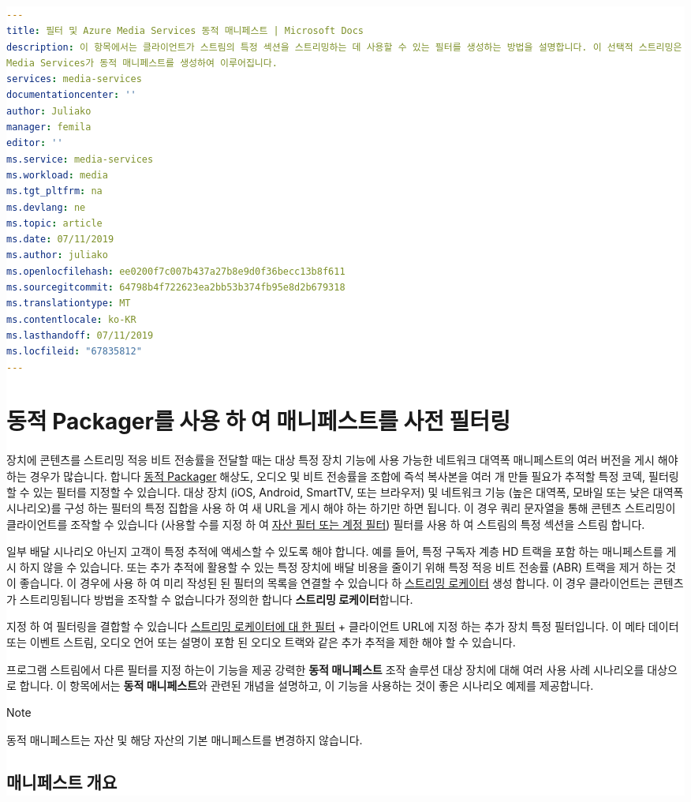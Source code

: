 ```yaml
---
title: 필터 및 Azure Media Services 동적 매니페스트 | Microsoft Docs
description: 이 항목에서는 클라이언트가 스트림의 특정 섹션을 스트리밍하는 데 사용할 수 있는 필터를 생성하는 방법을 설명합니다. 이 선택적 스트리밍은 Media Services가 동적 매니페스트를 생성하여 이루어집니다.
services: media-services
documentationcenter: ''
author: Juliako
manager: femila
editor: ''
ms.service: media-services
ms.workload: media
ms.tgt_pltfrm: na
ms.devlang: ne
ms.topic: article
ms.date: 07/11/2019
ms.author: juliako
ms.openlocfilehash: ee0200f7c007b437a27b8e9d0f36becc13b8f611
ms.sourcegitcommit: 64798b4f722623ea2bb53b374fb95e8d2b679318
ms.translationtype: MT
ms.contentlocale: ko-KR
ms.lasthandoff: 07/11/2019
ms.locfileid: "67835812"
---
```

# <a name="pre-filtering-manifests-by-using-dynamic-packager"></a>동적 Packager를 사용 하 여 매니페스트를 사전 필터링

장치에 콘텐츠를 스트리밍 적응 비트 전송률을 전달할 때는 대상 특정 장치 기능에 사용 가능한 네트워크 대역폭 매니페스트의 여러 버전을 게시 해야 하는 경우가 많습니다. 합니다 [동적 Packager](dynamic-packaging-overview.md) 해상도, 오디오 및 비트 전송률을 조합에 즉석 복사본을 여러 개 만들 필요가 추적할 특정 코덱, 필터링 할 수 있는 필터를 지정할 수 있습니다. 대상 장치 (iOS, Android, SmartTV, 또는 브라우저) 및 네트워크 기능 (높은 대역폭, 모바일 또는 낮은 대역폭 시나리오)를 구성 하는 필터의 특정 집합을 사용 하 여 새 URL을 게시 해야 하는 하기만 하면 됩니다. 이 경우 쿼리 문자열을 통해 콘텐츠 스트리밍이 클라이언트를 조작할 수 있습니다 (사용할 수를 지정 하 여 [자산 필터 또는 계정 필터](filters-concept.md)) 필터를 사용 하 여 스트림의 특정 섹션을 스트림 합니다.

일부 배달 시나리오 아닌지 고객이 특정 추적에 액세스할 수 있도록 해야 합니다. 예를 들어, 특정 구독자 계층 HD 트랙을 포함 하는 매니페스트를 게시 하지 않을 수 있습니다. 또는 추가 추적에 활용할 수 있는 특정 장치에 배달 비용을 줄이기 위해 특정 적응 비트 전송률 (ABR) 트랙을 제거 하는 것이 좋습니다. 이 경우에 사용 하 여 미리 작성된 된 필터의 목록을 연결할 수 있습니다 하 [스트리밍 로케이터](streaming-locators-concept.md) 생성 합니다. 이 경우 클라이언트는 콘텐츠가 스트리밍됩니다 방법을 조작할 수 없습니다가 정의한 합니다 **스트리밍 로케이터**합니다.

지정 하 여 필터링을 결합할 수 있습니다 [스트리밍 로케이터에 대 한 필터](filters-concept.md#associating-filters-with-streaming-locator) + 클라이언트 URL에 지정 하는 추가 장치 특정 필터입니다. 이 메타 데이터 또는 이벤트 스트림, 오디오 언어 또는 설명이 포함 된 오디오 트랙와 같은 추가 추적을 제한 해야 할 수 있습니다. 

프로그램 스트림에서 다른 필터를 지정 하는이 기능을 제공 강력한 **동적 매니페스트** 조작 솔루션 대상 장치에 대해 여러 사용 사례 시나리오를 대상으로 합니다. 이 항목에서는 **동적 매니페스트**와 관련된 개념을 설명하고, 이 기능을 사용하는 것이 좋은 시나리오 예제를 제공합니다.

> [!NOTE]
> 동적 매니페스트는 자산 및 해당 자산의 기본 매니페스트를 변경하지 않습니다. 
> 

##  <a name="overview-of-manifests"></a>매니페스트 개요


[renditions1]: ./media/filters-dynamic-manifest-overview/media-services-rendition-filter.png
[renditions2]: ./media/filters-dynamic-manifest-overview/media-services-rendition-filter2.png
[rendered_subclip]: ./media/filters-dynamic-manifests/media-services-rendered-subclip.png
[timeline_trim_event]: ./media/filters-dynamic-manifests/media-services-timeline-trim-event.png
[timeline_trim_subclip]: ./media/filters-dynamic-manifests/media-services-timeline-trim-subclip.png
[subclip_filter]: ./media/filters-dynamic-manifest-overview/media-services-subclips-filter.png
[trim_event]: ./media/filters-dynamic-manifests/media-services-timeline-trim-event.png
[trim_subclip]: ./media/filters-dynamic-manifests/media-services-timeline-trim-subclip.png
[trim_filter]: ./media/filters-dynamic-manifest-overview/media-services-trim-filter.png
[redered_subclip]: ./media/filters-dynamic-manifests/media-services-rendered-subclip.png
[livebackoff_filter]: ./media/filters-dynamic-manifest-overview/media-services-livebackoff-filter.png
[language_filter]: ./media/filters-dynamic-manifest-overview/media-services-language-filter.png
[dvr_filter]: ./media/filters-dynamic-manifest-overview/media-services-dvr-filter.png
[skiing]: ./media/filters-dynamic-manifest-overview/media-services-skiing.png
[amp_diagnostics]: ./media/filters-dynamic-manifest-overview/amp_diagnostics.png